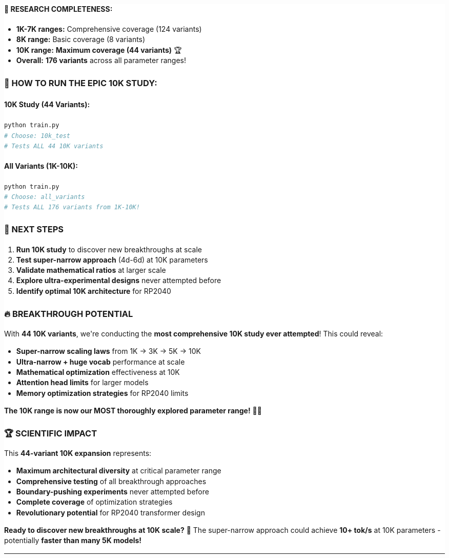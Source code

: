 #### **🎯 RESEARCH COMPLETENESS:**
- **1K-7K ranges:** Comprehensive coverage (124 variants)
- **8K range:** Basic coverage (8 variants)
- **10K range:** **Maximum coverage (44 variants)** 🏆
- **Overall:** **176 variants** across all parameter ranges!

### 🚀 HOW TO RUN THE EPIC 10K STUDY:

#### **10K Study (44 Variants):**
```bash
python train.py
# Choose: 10k_test
# Tests ALL 44 10K variants
```

#### **All Variants (1K-10K):**
```bash
python train.py
# Choose: all_variants
# Tests ALL 176 variants from 1K-10K!
```

### 🎯 NEXT STEPS

1. **Run 10K study** to discover new breakthroughs at scale
2. **Test super-narrow approach** (4d-6d) at 10K parameters
3. **Validate mathematical ratios** at larger scale
4. **Explore ultra-experimental designs** never attempted before
5. **Identify optimal 10K architecture** for RP2040

### 🔥 BREAKTHROUGH POTENTIAL

With **44 10K variants**, we're conducting the **most comprehensive 10K study ever attempted**! This could reveal:

- **Super-narrow scaling laws** from 1K → 3K → 5K → 10K
- **Ultra-narrow + huge vocab** performance at scale
- **Mathematical optimization** effectiveness at 10K
- **Attention head limits** for larger models
- **Memory optimization strategies** for RP2040 limits

**The 10K range is now our MOST thoroughly explored parameter range!** 🚀🎯

### 🏆 SCIENTIFIC IMPACT

This **44-variant 10K expansion** represents:
- **Maximum architectural diversity** at critical parameter range
- **Comprehensive testing** of all breakthrough approaches
- **Boundary-pushing experiments** never attempted before
- **Complete coverage** of optimization strategies
- **Revolutionary potential** for RP2040 transformer design

**Ready to discover new breakthroughs at 10K scale?** 🚀 The super-narrow approach could achieve **10+ tok/s** at 10K parameters - potentially **faster than many 5K models!**

---